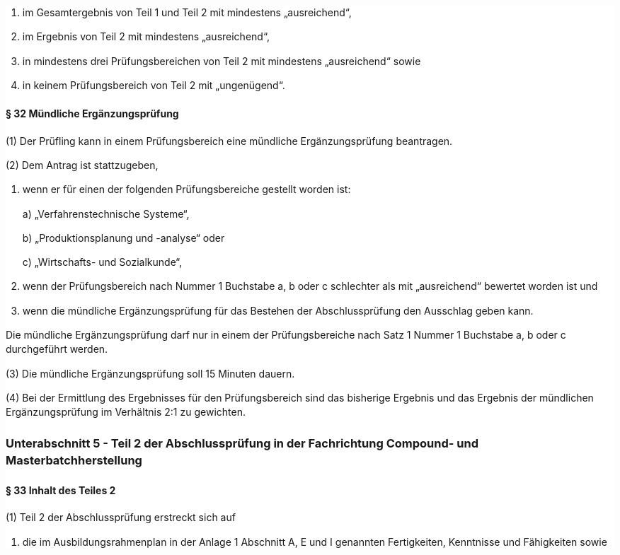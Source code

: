 1.  im Gesamtergebnis von Teil 1 und Teil 2 mit mindestens „ausreichend“,


2.  im Ergebnis von Teil 2 mit mindestens „ausreichend“,


3.  in mindestens drei Prüfungsbereichen von Teil 2 mit mindestens
    „ausreichend“ sowie


4.  in keinem Prüfungsbereich von Teil 2 mit „ungenügend“.





#### § 32 Mündliche Ergänzungsprüfung

(1) Der Prüfling kann in einem Prüfungsbereich eine mündliche
Ergänzungsprüfung beantragen.

(2) Dem Antrag ist stattzugeben,

1.  wenn er für einen der folgenden Prüfungsbereiche gestellt worden ist:

    a)  „Verfahrenstechnische Systeme“,


    b)  „Produktionsplanung und -analyse“ oder


    c)  „Wirtschafts- und Sozialkunde“,





2.  wenn der Prüfungsbereich nach Nummer 1 Buchstabe a, b oder c
    schlechter als mit „ausreichend“ bewertet worden ist und


3.  wenn die mündliche Ergänzungsprüfung für das Bestehen der
    Abschlussprüfung den Ausschlag geben kann.



Die mündliche Ergänzungsprüfung darf nur in einem der Prüfungsbereiche
nach Satz 1 Nummer 1 Buchstabe a, b oder c durchgeführt werden.

(3) Die mündliche Ergänzungsprüfung soll 15 Minuten dauern.

(4) Bei der Ermittlung des Ergebnisses für den Prüfungsbereich sind
das bisherige Ergebnis und das Ergebnis der mündlichen
Ergänzungsprüfung im Verhältnis 2:1 zu gewichten.


### Unterabschnitt 5 - Teil 2 der Abschlussprüfung in der Fachrichtung Compound- und Masterbatchherstellung


#### § 33 Inhalt des Teiles 2

(1) Teil 2 der Abschlussprüfung erstreckt sich auf

1.  die im Ausbildungsrahmenplan in der Anlage 1 Abschnitt A, E und I
    genannten Fertigkeiten, Kenntnisse und Fähigkeiten sowie
